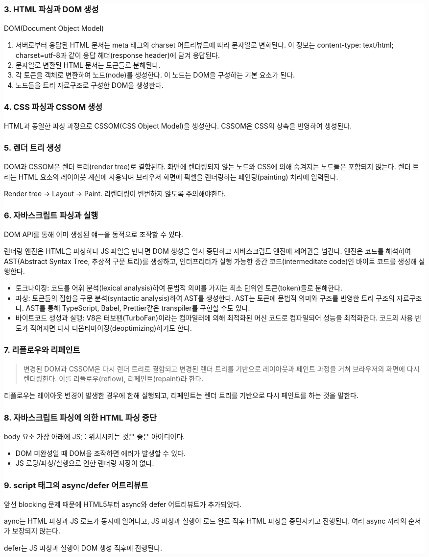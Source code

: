 ### 3. HTML 파싱과 DOM 생성

DOM(Document Object Model)

1. 서버로부터 응답된 HTML 문서는 meta 태그의 charset 어트리뷰트에 따라 문자열로 변화된다. 이 정보는 content-type: text/html; charset=utf-8과 같이 응답 헤더(response header)에 담겨 응답된다. 
2. 문자열로 변환된 HTML 문서는 토큰들로 분해된다. 
3. 각 토큰을 객체로 변환하여 노드(node)를 생성한다. 이 노드는 DOM을 구성하는 기본 요소가 된다. 
4. 노드들을 트리 자료구조로 구성한 DOM을 생성한다. 

### 4. CSS 파싱과 CSSOM 생성

HTML과 동일한 파싱 과정으로 CSSOM(CSS Object Model)을 생성한다. CSSOM은 CSS의 상속을 반영하여 생성된다.

### 5. 렌더 트리 생성

DOM과 CSSOM은 렌더 트리(render tree)로 결합된다. 화면에 렌더링되지 않는 노드와 CSS에 의해 숨겨지는 노드들은 포함되지 않는다. 렌더 트리는 HTML 요소의 레이아웃 계산에 사용되며 브라우저 화면에 픽셀을 렌더링하는 페인팅(painting) 처리에 입력된다. 

Render tree -> Layout -> Paint. 리렌더링이 빈번하지 않도록 주의해야한다. 

### 6. 자바스크립트 파싱과 실행

DOM API를 통해 이미 생성된 얘ㅡ을 동적으로 조작할 수 있다. 

렌더링 엔진은 HTML을 파싱하다 JS 파일을 만나면 DOM 생성을 일시 중단하고 자바스크립트 엔진에 제어권을 넘긴다. 엔진은 코드를 해석하여 AST(Abstract Syntax Tree, 추상적 구문 트리)를 생성하고, 인터프리터가 실행 가능한 중간 코드(intermeditate code)인 바이트 코드를 생성해 실행한다. 

- 토크나이징: 코드를 어휘 분석(lexical analysis)하여 문법적 의미를 가지는 최소 단위인 토큰(token)들로 분해한다. 
- 파싱: 토큰들의 집합을 구문 분석(syntactic analysis)하여 AST를 생성한다. AST는 토큰에 문법적 의미와 구조를 반영한 트리 구조의 자료구조다. AST를 통해 TypeScript, Babel, Prettier같은 transpiler를 구현할 수도 있다. 
- 바이트코드 생성과 실행: V8은 터보팬(TurboFan)이라는 컴파일러에 의해 최적화된 머신 코드로 컴파일되어 성능을 최적화한다. 코드의 사용 빈도가 적어지면 다시 디옵티마이징(deoptimizing)하기도 한다. 

### 7. 리플로우와 리페인트

> 변경된 DOM과 CSSOM은 다시 렌더 트리로 결합되고 변경된 렌더 트리를 기반으로 레이아웃과 페인트 과정을 거쳐 브라우저의 화면에 다시 렌더링한다. 이를 리플로우(reflow), 리페인트(repaint)라 한다. 

리플로우는 레이아웃 변경이 발생한 경우에 한해 실행되고, 리페인트는 렌더 트리를 기반으로 다시 페인트를 하는 것을 말한다. 

### 8. 자바스크립트 파싱에 의한 HTML 파싱 중단

body 요소 가장 아래에 JS를 위치시키는 것은 좋은 아이디어다. 

- DOM 미완성일 때 DOM을 조작하면 에러가 발생할 수 있다. 
- JS 로딩/파싱/실행으로 인한 렌더링 지장이 없다. 

### 9. script 태그의 async/defer 어트리뷰트

앞선 blocking 문제 때문에 HTML5부터 async와 defer 어트리뷰트가 추가되었다. 

aync는 HTML 파싱과 JS 로드가 동시에 일어나고, JS 파싱과 실행이 로드 완료 직후 HTML 파싱을 중단시키고 진행된다. 여러 async 끼리의 순서가 보장되지 않는다. 

defer는 JS 파싱과 실행이 DOM 생성 직후에 진행된다. 
